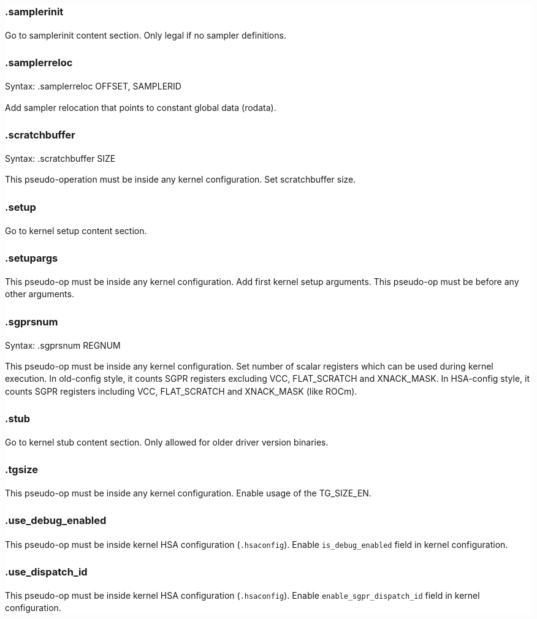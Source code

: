 ### .samplerinit

Go to samplerinit content section. Only legal if no sampler definitions.

### .samplerreloc

Syntax: .samplerreloc OFFSET, SAMPLERID

Add sampler relocation that points to constant global data (rodata).

### .scratchbuffer

Syntax: .scratchbuffer SIZE

This pseudo-operation must be inside any kernel configuration.
Set scratchbuffer size.

### .setup

Go to kernel setup content section.

### .setupargs

This pseudo-op must be inside any kernel configuration. Add first kernel setup arguments.
This pseudo-op must be before any other arguments.

### .sgprsnum

Syntax: .sgprsnum REGNUM

This pseudo-op must be inside any kernel configuration. Set number of scalar
registers which can be used during kernel execution. In old-config style,
it counts SGPR registers excluding VCC, FLAT_SCRATCH and XNACK_MASK.
In HSA-config style, it counts SGPR registers including VCC, FLAT_SCRATCH and XNACK_MASK
(like ROCm).

### .stub

Go to kernel stub content section. Only allowed for older driver version binaries.

### .tgsize

This pseudo-op must be inside any kernel configuration.
Enable usage of the TG_SIZE_EN.

### .use_debug_enabled

This pseudo-op must be inside kernel HSA configuration (`.hsaconfig`). Enable
`is_debug_enabled` field in kernel configuration.

### .use_dispatch_id

This pseudo-op must be inside kernel HSA configuration (`.hsaconfig`). Enable
`enable_sgpr_dispatch_id` field in kernel configuration.
